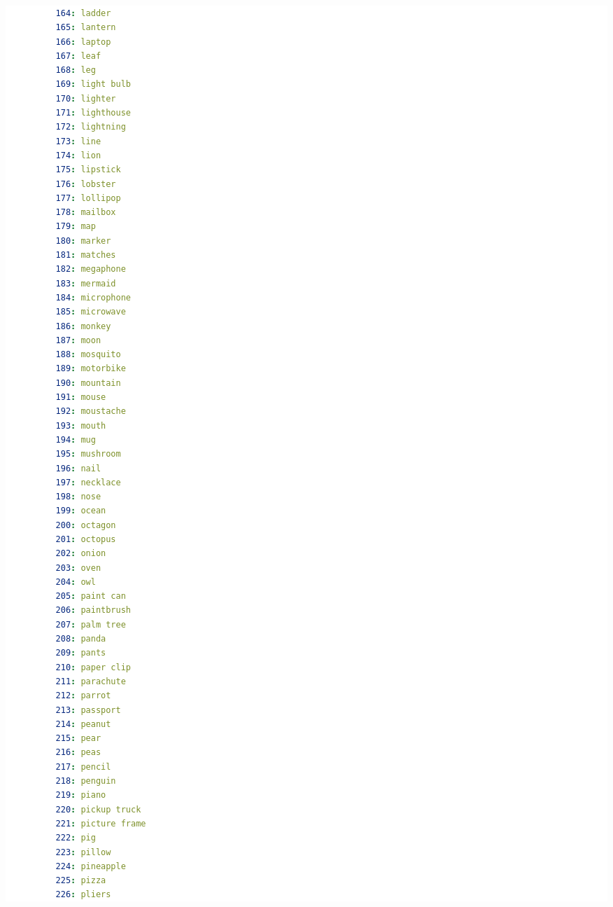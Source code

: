 ```yaml
          164: ladder
          165: lantern
          166: laptop
          167: leaf
          168: leg
          169: light bulb
          170: lighter
          171: lighthouse
          172: lightning
          173: line
          174: lion
          175: lipstick
          176: lobster
          177: lollipop
          178: mailbox
          179: map
          180: marker
          181: matches
          182: megaphone
          183: mermaid
          184: microphone
          185: microwave
          186: monkey
          187: moon
          188: mosquito
          189: motorbike
          190: mountain
          191: mouse
          192: moustache
          193: mouth
          194: mug
          195: mushroom
          196: nail
          197: necklace
          198: nose
          199: ocean
          200: octagon
          201: octopus
          202: onion
          203: oven
          204: owl
          205: paint can
          206: paintbrush
          207: palm tree
          208: panda
          209: pants
          210: paper clip
          211: parachute
          212: parrot
          213: passport
          214: peanut
          215: pear
          216: peas
          217: pencil
          218: penguin
          219: piano
          220: pickup truck
          221: picture frame
          222: pig
          223: pillow
          224: pineapple
          225: pizza
          226: pliers
```